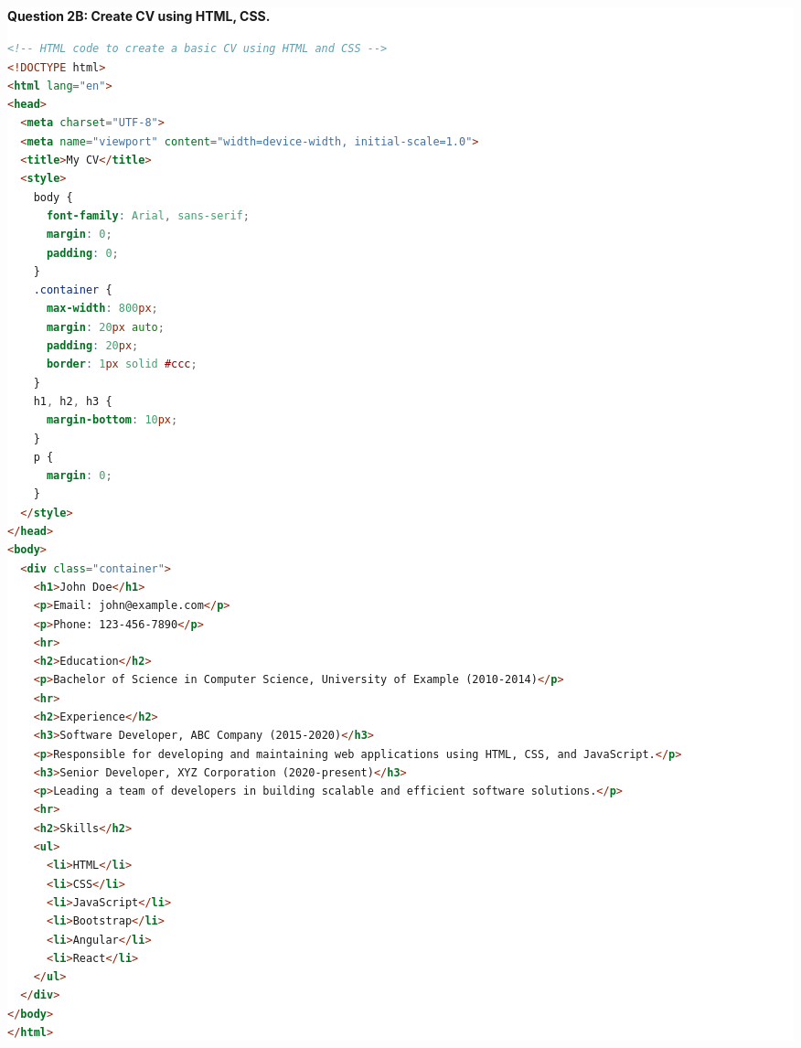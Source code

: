 **Question 2B: Create CV using HTML, CSS.**

```html
<!-- HTML code to create a basic CV using HTML and CSS -->
<!DOCTYPE html>
<html lang="en">
<head>
  <meta charset="UTF-8">
  <meta name="viewport" content="width=device-width, initial-scale=1.0">
  <title>My CV</title>
  <style>
    body {
      font-family: Arial, sans-serif;
      margin: 0;
      padding: 0;
    }
    .container {
      max-width: 800px;
      margin: 20px auto;
      padding: 20px;
      border: 1px solid #ccc;
    }
    h1, h2, h3 {
      margin-bottom: 10px;
    }
    p {
      margin: 0;
    }
  </style>
</head>
<body>
  <div class="container">
    <h1>John Doe</h1>
    <p>Email: john@example.com</p>
    <p>Phone: 123-456-7890</p>
    <hr>
    <h2>Education</h2>
    <p>Bachelor of Science in Computer Science, University of Example (2010-2014)</p>
    <hr>
    <h2>Experience</h2>
    <h3>Software Developer, ABC Company (2015-2020)</h3>
    <p>Responsible for developing and maintaining web applications using HTML, CSS, and JavaScript.</p>
    <h3>Senior Developer, XYZ Corporation (2020-present)</h3>
    <p>Leading a team of developers in building scalable and efficient software solutions.</p>
    <hr>
    <h2>Skills</h2>
    <ul>
      <li>HTML</li>
      <li>CSS</li>
      <li>JavaScript</li>
      <li>Bootstrap</li>
      <li>Angular</li>
      <li>React</li>
    </ul>
  </div>
</body>
</html>
```

